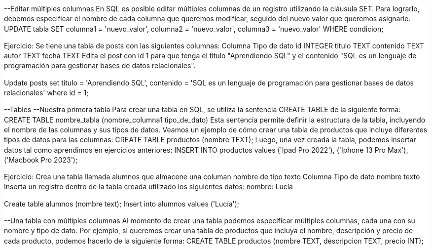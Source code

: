 --Editar múltiples columnas
En SQL es posible editar múltiples columnas de un registro utilizando la cláusula SET. Para lograrlo, debemos especificar el nombre de cada columna que queremos modificar, seguido del nuevo valor que queremos asignarle.
UPDATE tabla 
  SET 
    columna1 = 'nuevo_valor',
    columna2 = 'nuevo_valor',
    columna3 = 'nuevo_valor'
  WHERE 
    condicion;

Ejercicio:
Se tiene una tabla de posts con las siguientes columnas:
Columna	Tipo de dato
id	INTEGER
titulo	TEXT
contenido	TEXT
autor	TEXT
fecha	TEXT
Edita el post con id 1 para que tenga el título "Aprendiendo SQL" y el contenido "SQL es un lenguaje de programación para gestionar bases de datos relacionales".

Update posts
set
    titulo = 'Aprendiendo SQL',
    contenido = 'SQL es un lenguaje de programación para gestionar bases de datos relacionales'
where id = 1;

--Tables
--Nuestra primera tabla
Para crear una tabla en SQL, se utiliza la sentencia CREATE TABLE de la siguiente forma:
CREATE TABLE nombre_tabla (nombre_columna1 tipo_de_dato) 
Esta sentencia permite definir la estructura de la tabla, incluyendo el nombre de las columnas y sus tipos de datos. Veamos un ejemplo de cómo crear una tabla de productos que incluye diferentes tipos de datos para las columnas:
CREATE TABLE productos (nombre TEXT);
Luego, una vez creada la tabla, podemos insertar datos tal como aprendimos en ejercicios anteriores:
INSERT INTO productos values   ('Ipad Pro 2022'),  ('Iphone 13 Pro Max'),  ('Macbook Pro 2023');

Ejercicio:
Crea una tabla llamada alumnos que almacene una columan nombre de tipo texto
Columna	Tipo de dato
nombre	texto
Inserta un registro dentro de la tabla creada utilizado los siguientes datos:
nombre: Lucía

Create table alumnos (nombre text);
Insert into alumnos values ('Lucía');

--Una tabla con múltiples columnas
Al momento de crear una tabla podemos especificar múltiples columnas, cada una con su nombre y tipo de dato. Por ejemplo, si queremos crear una tabla de productos que incluya el nombre, descripción y precio de cada producto, podemos hacerlo de la siguiente forma:
CREATE TABLE productos (nombre TEXT, descripcion TEXT, precio INT);

